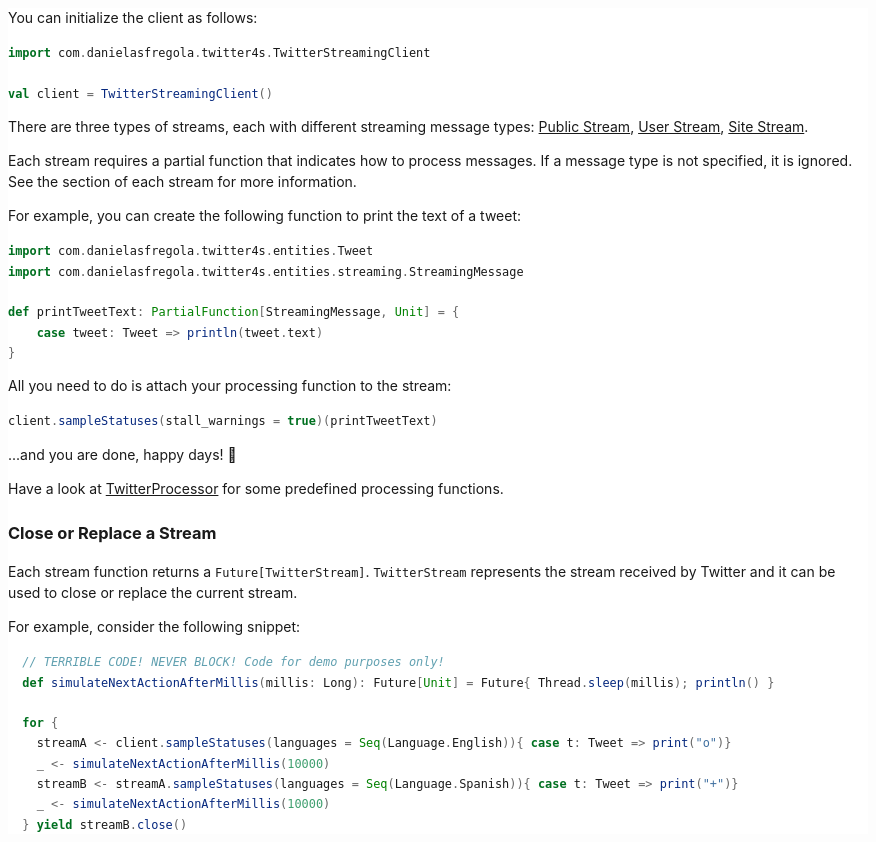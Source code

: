 You can initialize the client as follows:
```scala
import com.danielasfregola.twitter4s.TwitterStreamingClient

val client = TwitterStreamingClient()
```

There are three types of streams, each with different streaming message types: [Public Stream](https://github.com/DanielaSfregola/twitter4s#public-stream), [User Stream](https://github.com/DanielaSfregola/twitter4s#user-stream), [Site Stream](https://github.com/DanielaSfregola/twitter4s#site-stream).

Each stream requires a partial function that indicates how to process messages. If a message type is not specified, it is ignored. See the section of each stream for more information.

For example, you can create the following function to print the text of a tweet:
```scala
import com.danielasfregola.twitter4s.entities.Tweet
import com.danielasfregola.twitter4s.entities.streaming.StreamingMessage

def printTweetText: PartialFunction[StreamingMessage, Unit] = {
    case tweet: Tweet => println(tweet.text)
}
```
All  you need to do is attach your processing function to the stream:
```scala
client.sampleStatuses(stall_warnings = true)(printTweetText)
```
...and you are done, happy days! :dancers:

Have a look at [TwitterProcessor](https://github.com/DanielaSfregola/twitter4s/blob/master/src/main/scala/com/danielasfregola/twitter4s/processors/TwitterProcessor.scala) for some predefined processing functions.

### Close or Replace a Stream
Each stream function returns a `Future[TwitterStream]`.
`TwitterStream` represents the stream received by Twitter and it can be used to close or replace the current stream.

For example, consider the following snippet:

```scala
  // TERRIBLE CODE! NEVER BLOCK! Code for demo purposes only!
  def simulateNextActionAfterMillis(millis: Long): Future[Unit] = Future{ Thread.sleep(millis); println() }

  for {
    streamA <- client.sampleStatuses(languages = Seq(Language.English)){ case t: Tweet => print("o")}
    _ <- simulateNextActionAfterMillis(10000)
    streamB <- streamA.sampleStatuses(languages = Seq(Language.Spanish)){ case t: Tweet => print("+")}
    _ <- simulateNextActionAfterMillis(10000)
  } yield streamB.close()
```
